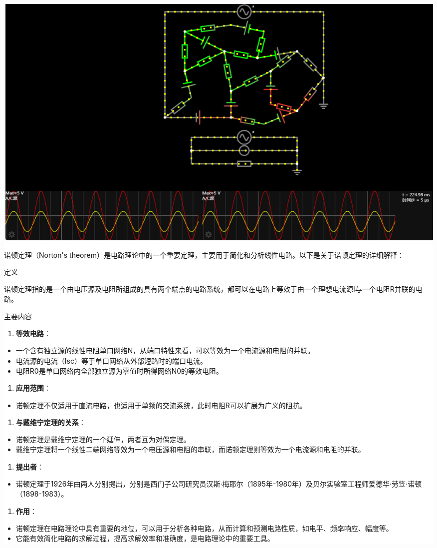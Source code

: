 ![image-20240615104935935](assets/image-20240615104935935.png)

诺顿定理（Norton's theorem）是电路理论中的一个重要定理，主要用于简化和分析线性电路。以下是关于诺顿定理的详细解释：

定义

诺顿定理指的是一个由电压源及电阻所组成的具有两个端点的电路系统，都可以在电路上等效于由一个理想电流源I与一个电阻R并联的电路。

主要内容

1. **等效电路**：

- 一个含有独立源的线性电阻单口网络N，从端口特性来看，可以等效为一个电流源和电阻的并联。
- 电流源的电流（Isc）等于单口网络从外部短路时的端口电流。
- 电阻R0是单口网络内全部独立源为零值时所得网络N0的等效电阻。

1. **应用范围**：

- 诺顿定理不仅适用于直流电路，也适用于单频的交流系统，此时电阻R可以扩展为广义的阻抗。

1. **与戴维宁定理的关系**：

- 诺顿定理是戴维宁定理的一个延伸，两者互为对偶定理。
- 戴维宁定理将一个线性二端网络等效为一个电压源和电阻的串联，而诺顿定理则等效为一个电流源和电阻的并联。

1. **提出者**：

- 诺顿定理于1926年由两人分别提出，分别是西门子公司研究员汉斯·梅耶尔（1895年-1980年）及贝尔实验室工程师爱德华·劳笠·诺顿（1898-1983）。

1. **作用**：

- 诺顿定理在电路理论中具有重要的地位，可以用于分析各种电路，从而计算和预测电路性质，如电平、频率响应、幅度等。
- 它能有效简化电路的求解过程，提高求解效率和准确度，是电路理论中的重要工具。
